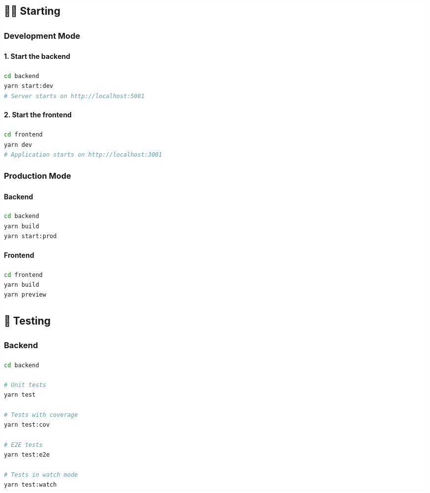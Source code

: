 ## 🏃‍♂️ Starting

### Development Mode

#### 1. Start the backend
```bash
cd backend
yarn start:dev
# Server starts on http://localhost:5001
```

#### 2. Start the frontend
```bash
cd frontend
yarn dev
# Application starts on http://localhost:3001
```

### Production Mode

#### Backend
```bash
cd backend
yarn build
yarn start:prod
```

#### Frontend
```bash
cd frontend
yarn build
yarn preview
```

## 🧪 Testing

### Backend
```bash
cd backend

# Unit tests
yarn test

# Tests with coverage
yarn test:cov

# E2E tests
yarn test:e2e

# Tests in watch mode
yarn test:watch
```
